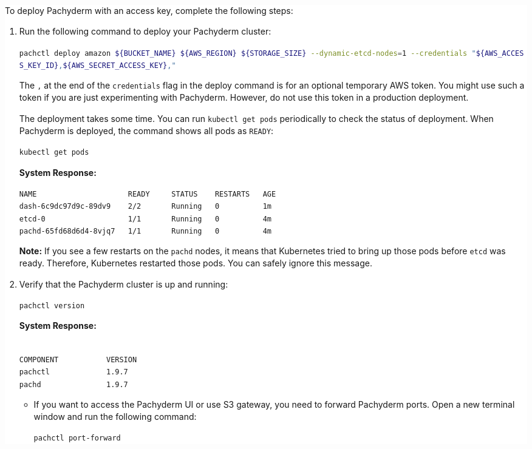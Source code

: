 To deploy Pachyderm with an access key, complete the following
steps:

1. Run the following command to deploy your Pachyderm cluster:

   ```bash
   pachctl deploy amazon ${BUCKET_NAME} ${AWS_REGION} ${STORAGE_SIZE} --dynamic-etcd-nodes=1 --credentials "${AWS_ACCESS_KEY_ID},${AWS_SECRET_ACCESS_KEY},"
   ```

   The `,` at the end of the `credentials` flag in the deploy
   command is for an optional temporary AWS token. You might use
   such a token if you are just experimenting with
   Pachyderm. However, do not use this token in a
   production deployment.

   The deployment takes some time. You can run `kubectl get pods` periodically
   to check the status of deployment. When Pachyderm is deployed, the command
   shows all pods as `READY`:

    ```bash
    kubectl get pods
    ```

    **System Response:**

    ```bash
    NAME                     READY     STATUS    RESTARTS   AGE
    dash-6c9dc97d9c-89dv9    2/2       Running   0          1m
    etcd-0                   1/1       Running   0          4m
    pachd-65fd68d6d4-8vjq7   1/1       Running   0          4m
    ```

    **Note:** If you see a few restarts on the `pachd` nodes, it means that
    Kubernetes tried to bring up those pods before `etcd` was ready.
    Therefore, Kubernetes restarted those pods. You can safely ignore this
    message.

1. Verify that the Pachyderm cluster is up and running:

   ```bash
   pachctl version
   ```

   **System Response:**

   ```bash

   COMPONENT           VERSION
   pachctl             1.9.7
   pachd               1.9.7
   ```

   * If you want to access the Pachyderm UI or use S3 gateway, you need to
   forward Pachyderm ports. Open a new terminal window and run the
   following command:

     ```bash
     pachctl port-forward
     ```
